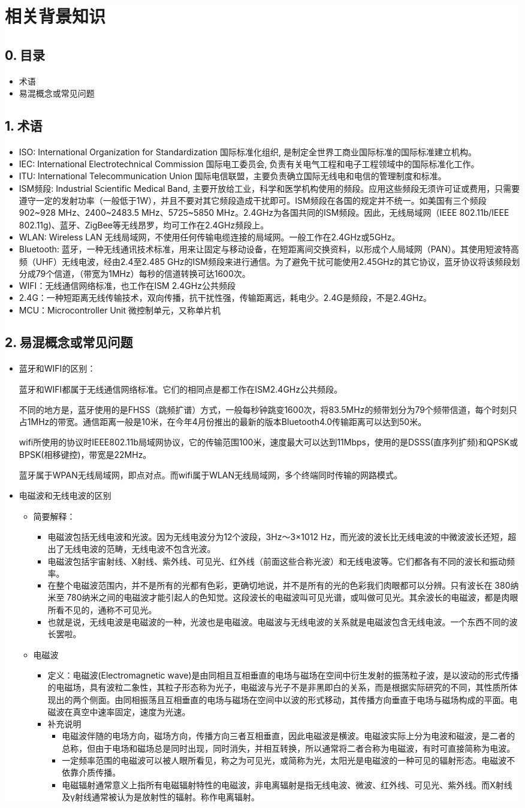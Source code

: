 # 相关背景知识

## 0. 目录

* 术语
* 易混概念或常见问题

## 1. 术语

* ISO: International Organization for Standardization 国际标准化组织, 是制定全世界工商业国际标准的国际标准建立机构。
* IEC: International Electrotechnical Commission 国际电工委员会, 负责有关电气工程和电子工程领域中的国际标准化工作。
* ITU: International Telecommunication Union 国际电信联盟，主要负责确立国际无线电和电信的管理制度和标准。
* ISM频段: Industrial Scientific Medical Band, 主要开放给工业，科学和医学机构使用的频段。应用这些频段无须许可证或费用，只需要遵守一定的发射功率（一般低于1W），并且不要对其它频段造成干扰即可。ISM频段在各国的规定并不统一。如美国有三个频段 902~928 MHz、2400~2483.5 MHz、5725~5850 MHz。2.4GHz为各国共同的ISM频段。因此，无线局域网（IEEE 802.11b/IEEE 802.11g)、蓝牙、ZigBee等无线昂罗，均可工作在2.4GHz频段上。
* WLAN: Wireless LAN 无线局域网，不使用任何传输电缆连接的局域网。一般工作在2.4GHz或5GHz。
* Bluetooth: 蓝牙，一种无线通讯技术标准，用来让固定与移动设备，在短距离间交换资料，以形成个人局域网（PAN）。其使用短波特高频（UHF）无线电波，经由2.4至2.485 GHz的ISM频段来进行通信。为了避免干扰可能使用2.45GHz的其它协议，蓝牙协议将该频段划分成79个信道，（带宽为1MHz）每秒的信道转换可达1600次。
* WIFI：无线通信网络标准，也工作在ISM 2.4GHz公共频段
* 2.4G：一种短距离无线传输技术，双向传播，抗干扰性强，传输距离远，耗电少。2.4G是频段，不是2.4GHz。
* MCU：Microcontroller Unit 微控制单元，又称单片机

## 2. 易混概念或常见问题

* 蓝牙和WIFI的区别：

  蓝牙和WIFI都属于无线通信网络标准。它们的相同点是都工作在ISM2.4GHz公共频段。

  不同的地方是，蓝牙使用的是FHSS（跳频扩谱）方式，一般每秒钟跳变1600次，将83.5MHz的频带划分为79个频带信道，每个时刻只占1MHz的带宽。通信距离一般是10米，在今年4月份推出的最新的版本Bluetooth4.0传输距离可以达到50米。

  wifi所使用的协议时IEEE802.11b局域网协议，它的传输范围100米，速度最大可以达到11Mbps，使用的是DSSS(直序列扩频)和QPSK或BPSK(相移键控)，带宽是22MHz。

  蓝牙属于WPAN无线局域网，即点对点。而wifi属于WLAN无线局域网，多个终端同时传输的网路模式。

* 电磁波和无线电波的区别

  * 简要解释：

    * 电磁波包括无线电波和光波。因为无线电波分为12个波段，3Hz～3×1012 Hz，而光波的波长比无线电波的中微波波长还短，超出了无线电波的范畴，无线电波不包含光波。
    * 电磁波包括宇宙射线、X射线、紫外线、可见光、红外线（前面这些合称光波）和无线电波等。它们都各有不同的波长和振动频率。
    * 在整个电磁波范围内，并不是所有的光都有色彩，更确切地说，并不是所有的光的色彩我们肉眼都可以分辨。只有波长在 380纳米至 780纳米之间的电磁波才能引起人的色知觉。这段波长的电磁波叫可见光谱，或叫做可见光。其余波长的电磁波，都是肉眼所看不见的，通称不可见光。
    * 也就是说，无线电波是电磁波的一种，光波也是电磁波。电磁波与无线电波的关系就是电磁波包含无线电波。一个东西不同的波长罢啦。

  * 电磁波

    * 定义：电磁波(Electromagnetic wave)是由同相且互相垂直的电场与磁场在空间中衍生发射的振荡粒子波，是以波动的形式传播的电磁场，具有波粒二象性，其粒子形态称为光子，电磁波与光子不是非黑即白的关系，而是根据实际研究的不同，其性质所体现出的两个侧面。由同相振荡且互相垂直的电场与磁场在空间中以波的形式移动，其传播方向垂直于电场与磁场构成的平面。电磁波在真空中速率固定，速度为光速。
    * 补充说明
      * 电磁波伴随的电场方向，磁场方向，传播方向三者互相垂直，因此电磁波是横波。电磁波实际上分为电波和磁波，是二者的总称，但由于电场和磁场总是同时出现，同时消失，并相互转换，所以通常将二者合称为电磁波，有时可直接简称为电波。
      * 一定频率范围的电磁波可以被人眼所看见，称之为可见光，或简称为光，太阳光是电磁波的一种可见的辐射形态。电磁波不依靠介质传播。
      * 电磁辐射通常意义上指所有电磁辐射特性的电磁波，非电离辐射是指无线电波、微波、红外线、可见光、紫外线。而X射线及γ射线通常被认为是放射性的辐射。称作电离辐射。
